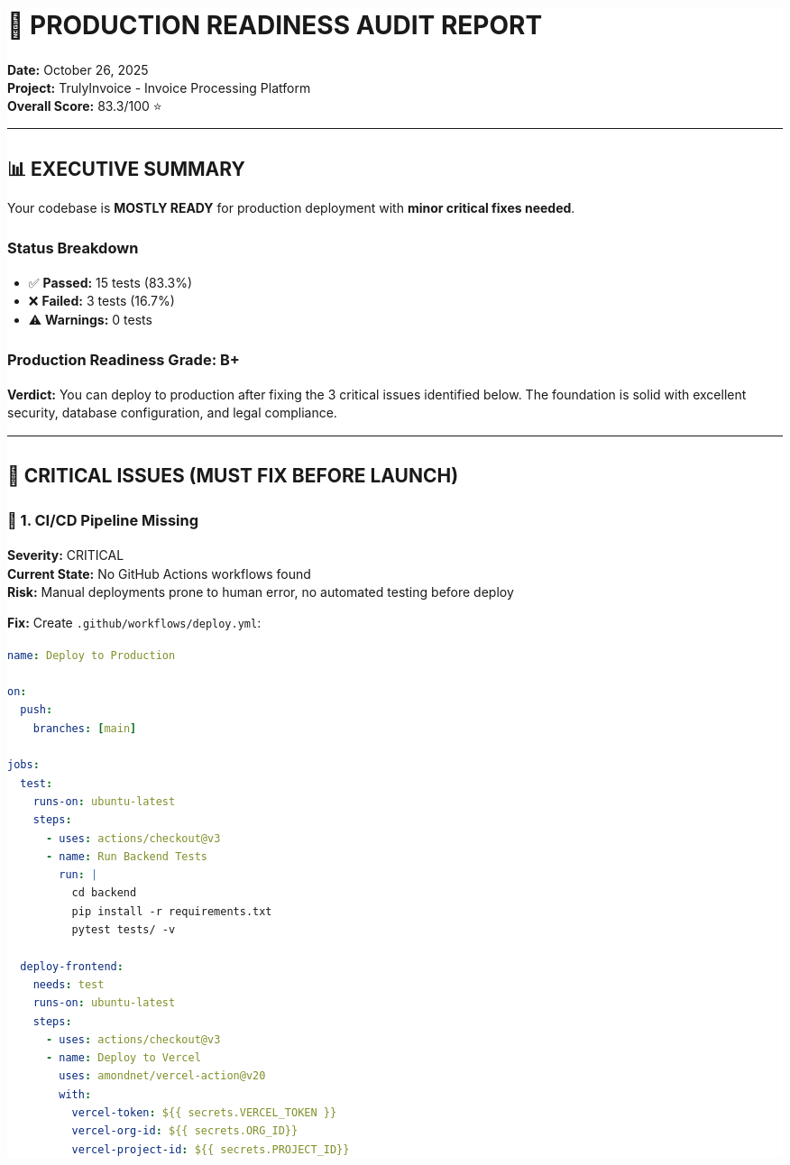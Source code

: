 # 🚀 PRODUCTION READINESS AUDIT REPORT

**Date:** October 26, 2025  
**Project:** TrulyInvoice - Invoice Processing Platform  
**Overall Score:** 83.3/100 ⭐

---

## 📊 EXECUTIVE SUMMARY

Your codebase is **MOSTLY READY** for production deployment with **minor critical fixes needed**.

### Status Breakdown
- ✅ **Passed:** 15 tests (83.3%)
- ❌ **Failed:** 3 tests (16.7%)
- ⚠️ **Warnings:** 0 tests

### Production Readiness Grade: **B+**

**Verdict:** You can deploy to production after fixing the 3 critical issues identified below. The foundation is solid with excellent security, database configuration, and legal compliance.

---

## 🎯 CRITICAL ISSUES (MUST FIX BEFORE LAUNCH)

### 🚨 1. CI/CD Pipeline Missing
**Severity:** CRITICAL  
**Current State:** No GitHub Actions workflows found  
**Risk:** Manual deployments prone to human error, no automated testing before deploy

**Fix:**
Create `.github/workflows/deploy.yml`:
```yaml
name: Deploy to Production

on:
  push:
    branches: [main]

jobs:
  test:
    runs-on: ubuntu-latest
    steps:
      - uses: actions/checkout@v3
      - name: Run Backend Tests
        run: |
          cd backend
          pip install -r requirements.txt
          pytest tests/ -v
      
  deploy-frontend:
    needs: test
    runs-on: ubuntu-latest
    steps:
      - uses: actions/checkout@v3
      - name: Deploy to Vercel
        uses: amondnet/vercel-action@v20
        with:
          vercel-token: ${{ secrets.VERCEL_TOKEN }}
          vercel-org-id: ${{ secrets.ORG_ID}}
          vercel-project-id: ${{ secrets.PROJECT_ID}}
```